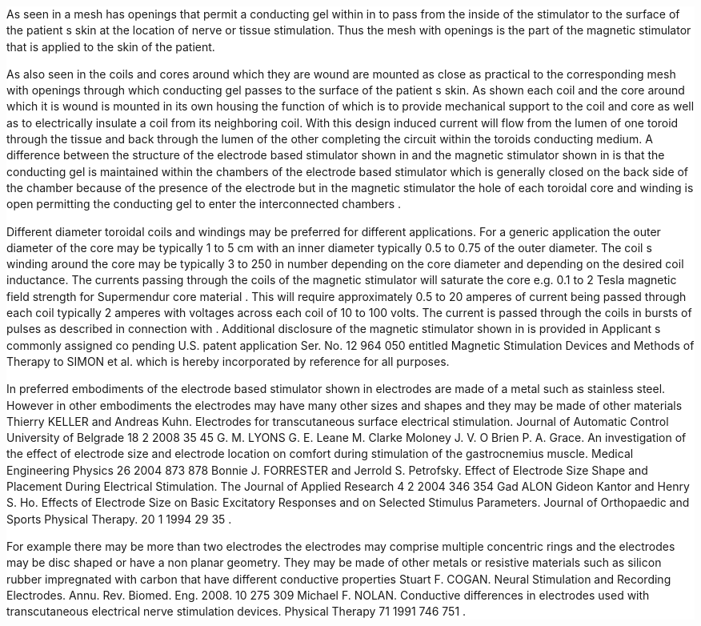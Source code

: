 As seen in a mesh has openings that permit a conducting gel within in to pass from the inside of the stimulator to the surface of the patient s skin at the location of nerve or tissue stimulation. Thus the mesh with openings is the part of the magnetic stimulator that is applied to the skin of the patient.

As also seen in the coils and cores around which they are wound are mounted as close as practical to the corresponding mesh with openings through which conducting gel passes to the surface of the patient s skin. As shown each coil and the core around which it is wound is mounted in its own housing the function of which is to provide mechanical support to the coil and core as well as to electrically insulate a coil from its neighboring coil. With this design induced current will flow from the lumen of one toroid through the tissue and back through the lumen of the other completing the circuit within the toroids conducting medium. A difference between the structure of the electrode based stimulator shown in and the magnetic stimulator shown in is that the conducting gel is maintained within the chambers of the electrode based stimulator which is generally closed on the back side of the chamber because of the presence of the electrode but in the magnetic stimulator the hole of each toroidal core and winding is open permitting the conducting gel to enter the interconnected chambers .

Different diameter toroidal coils and windings may be preferred for different applications. For a generic application the outer diameter of the core may be typically 1 to 5 cm with an inner diameter typically 0.5 to 0.75 of the outer diameter. The coil s winding around the core may be typically 3 to 250 in number depending on the core diameter and depending on the desired coil inductance. The currents passing through the coils of the magnetic stimulator will saturate the core e.g. 0.1 to 2 Tesla magnetic field strength for Supermendur core material . This will require approximately 0.5 to 20 amperes of current being passed through each coil typically 2 amperes with voltages across each coil of 10 to 100 volts. The current is passed through the coils in bursts of pulses as described in connection with . Additional disclosure of the magnetic stimulator shown in is provided in Applicant s commonly assigned co pending U.S. patent application Ser. No. 12 964 050 entitled Magnetic Stimulation Devices and Methods of Therapy to SIMON et al. which is hereby incorporated by reference for all purposes.

In preferred embodiments of the electrode based stimulator shown in electrodes are made of a metal such as stainless steel. However in other embodiments the electrodes may have many other sizes and shapes and they may be made of other materials Thierry KELLER and Andreas Kuhn. Electrodes for transcutaneous surface electrical stimulation. Journal of Automatic Control University of Belgrade 18 2 2008 35 45 G. M. LYONS G. E. Leane M. Clarke Moloney J. V. O Brien P. A. Grace. An investigation of the effect of electrode size and electrode location on comfort during stimulation of the gastrocnemius muscle. Medical Engineering Physics 26 2004 873 878 Bonnie J. FORRESTER and Jerrold S. Petrofsky. Effect of Electrode Size Shape and Placement During Electrical Stimulation. The Journal of Applied Research 4 2 2004 346 354 Gad ALON Gideon Kantor and Henry S. Ho. Effects of Electrode Size on Basic Excitatory Responses and on Selected Stimulus Parameters. Journal of Orthopaedic and Sports Physical Therapy. 20 1 1994 29 35 .

For example there may be more than two electrodes the electrodes may comprise multiple concentric rings and the electrodes may be disc shaped or have a non planar geometry. They may be made of other metals or resistive materials such as silicon rubber impregnated with carbon that have different conductive properties Stuart F. COGAN. Neural Stimulation and Recording Electrodes. Annu. Rev. Biomed. Eng. 2008. 10 275 309 Michael F. NOLAN. Conductive differences in electrodes used with transcutaneous electrical nerve stimulation devices. Physical Therapy 71 1991 746 751 .
